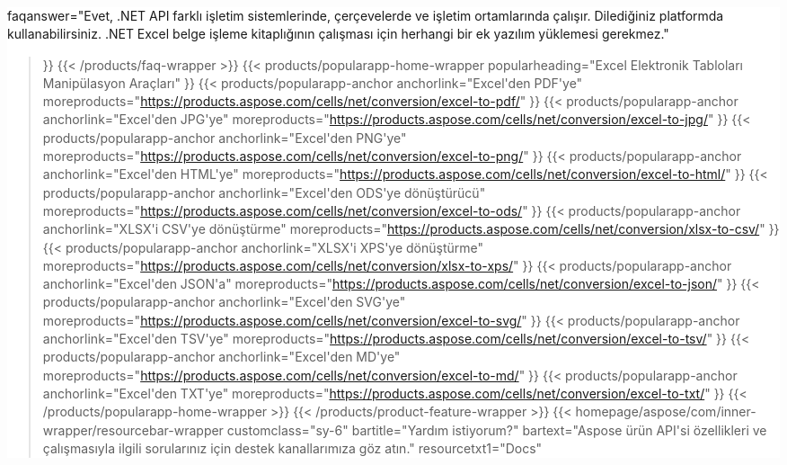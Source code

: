    faqanswer="Evet, .NET API farklı işletim sistemlerinde, çerçevelerde ve işletim ortamlarında çalışır. Dilediğiniz platformda kullanabilirsiniz. .NET Excel belge işleme kitaplığının çalışması için herhangi bir ek yazılım yüklemesi gerekmez."
>}}
   {{< /products/faq-wrapper >}}
   {{< products/popularapp-home-wrapper
   popularheading="Excel Elektronik Tabloları Manipülasyon Araçları"
>}}
   {{< products/popularapp-anchor
anchorlink="Excel'den PDF'ye"
moreproducts="https://products.aspose.com/cells/net/conversion/excel-to-pdf/"
>}} 
   {{< products/popularapp-anchor
anchorlink="Excel'den JPG'ye"
moreproducts="https://products.aspose.com/cells/net/conversion/excel-to-jpg/"
>}} 
   {{< products/popularapp-anchor
anchorlink="Excel'den PNG'ye"
moreproducts="https://products.aspose.com/cells/net/conversion/excel-to-png/"
>}} 
   {{< products/popularapp-anchor
anchorlink="Excel'den HTML'ye"
moreproducts="https://products.aspose.com/cells/net/conversion/excel-to-html/"
>}} 
   {{< products/popularapp-anchor
anchorlink="Excel'den ODS'ye dönüştürücü"
moreproducts="https://products.aspose.com/cells/net/conversion/excel-to-ods/"
>}} 
   {{< products/popularapp-anchor
anchorlink="XLSX'i CSV'ye dönüştürme"
moreproducts="https://products.aspose.com/cells/net/conversion/xlsx-to-csv/"
>}} 
   {{< products/popularapp-anchor
anchorlink="XLSX'i XPS'ye dönüştürme"
moreproducts="https://products.aspose.com/cells/net/conversion/xlsx-to-xps/"
>}} 
   {{< products/popularapp-anchor
anchorlink="Excel'den JSON'a"
moreproducts="https://products.aspose.com/cells/net/conversion/excel-to-json/"
>}} 
   {{< products/popularapp-anchor
anchorlink="Excel'den SVG'ye"
moreproducts="https://products.aspose.com/cells/net/conversion/excel-to-svg/"
>}} 
   {{< products/popularapp-anchor
anchorlink="Excel'den TSV'ye"
moreproducts="https://products.aspose.com/cells/net/conversion/excel-to-tsv/"
>}} 
   {{< products/popularapp-anchor
anchorlink="Excel'den MD'ye"
moreproducts="https://products.aspose.com/cells/net/conversion/excel-to-md/"
>}} 
   {{< products/popularapp-anchor
anchorlink="Excel'den TXT'ye"
moreproducts="https://products.aspose.com/cells/net/conversion/excel-to-txt/"
>}} 
   {{< /products/popularapp-home-wrapper >}}
   {{< /products/product-feature-wrapper >}}
{{< homepage/aspose/com/inner-wrapper/resourcebar-wrapper
customclass="sy-6"
bartitle="Yardım istiyorum?"
bartext="Aspose ürün API'si özellikleri ve çalışmasıyla ilgili sorularınız için destek kanallarımıza göz atın."
resourcetxt1="Docs"